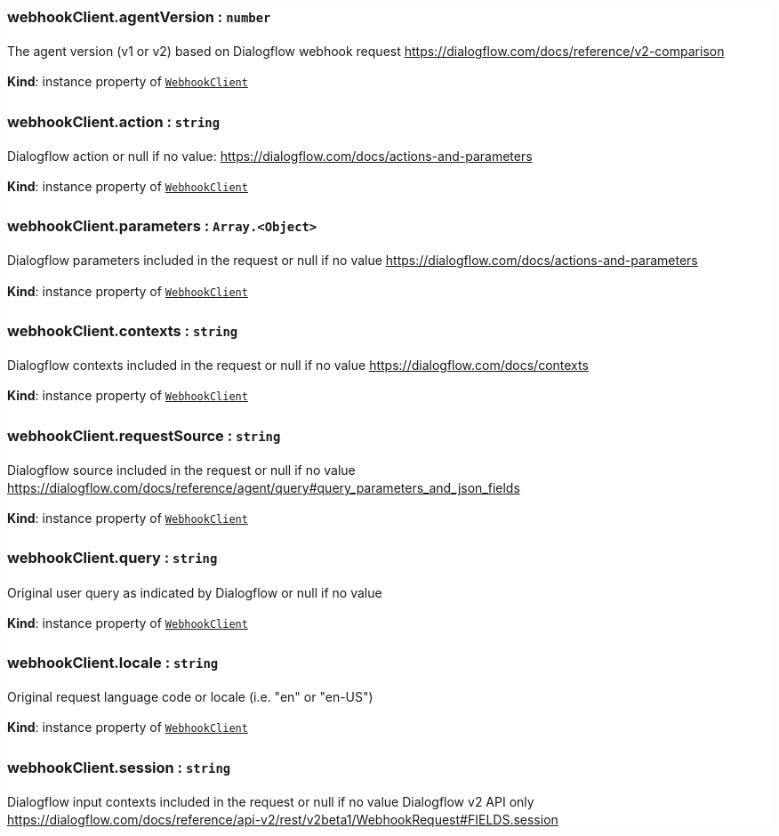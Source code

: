 <a name="WebhookClient+agentVersion"></a>

### webhookClient.agentVersion : <code>number</code>
The agent version (v1 or v2) based on Dialogflow webhook request
https://dialogflow.com/docs/reference/v2-comparison

**Kind**: instance property of [<code>WebhookClient</code>](#WebhookClient)  
<a name="WebhookClient+action"></a>

### webhookClient.action : <code>string</code>
Dialogflow action or null if no value: https://dialogflow.com/docs/actions-and-parameters

**Kind**: instance property of [<code>WebhookClient</code>](#WebhookClient)  
<a name="WebhookClient+parameters"></a>

### webhookClient.parameters : <code>Array.&lt;Object&gt;</code>
Dialogflow parameters included in the request or null if no value
https://dialogflow.com/docs/actions-and-parameters

**Kind**: instance property of [<code>WebhookClient</code>](#WebhookClient)  
<a name="WebhookClient+contexts"></a>

### webhookClient.contexts : <code>string</code>
Dialogflow contexts included in the request or null if no value
https://dialogflow.com/docs/contexts

**Kind**: instance property of [<code>WebhookClient</code>](#WebhookClient)  
<a name="WebhookClient+requestSource"></a>

### webhookClient.requestSource : <code>string</code>
Dialogflow source included in the request or null if no value
https://dialogflow.com/docs/reference/agent/query#query_parameters_and_json_fields

**Kind**: instance property of [<code>WebhookClient</code>](#WebhookClient)  
<a name="WebhookClient+query"></a>

### webhookClient.query : <code>string</code>
Original user query as indicated by Dialogflow or null if no value

**Kind**: instance property of [<code>WebhookClient</code>](#WebhookClient)  
<a name="WebhookClient+locale"></a>

### webhookClient.locale : <code>string</code>
Original request language code or locale (i.e. "en" or "en-US")

**Kind**: instance property of [<code>WebhookClient</code>](#WebhookClient)  
<a name="WebhookClient+session"></a>

### webhookClient.session : <code>string</code>
Dialogflow input contexts included in the request or null if no value
Dialogflow v2 API only
https://dialogflow.com/docs/reference/api-v2/rest/v2beta1/WebhookRequest#FIELDS.session
